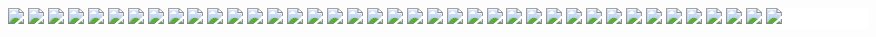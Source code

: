 ![](http://pic.meizitu.com/wp-content/uploads/2011a/12/34/04.jpg)
![](http://pic.meizitu.com/wp-content/uploads/2011a/12/34/07.jpg)
![](http://pic.meizitu.com/wp-content/uploads/2011a/12/34/08.jpg)
![](http://pic.meizitu.com/wp-content/uploads/2011a/12/34/09.jpg)
![](http://pic.meizitu.com/wp-content/uploads/2011a/12/34/10.jpg)
![](http://pic.meizitu.com/wp-content/uploads/2011a/12/34/11.jpg)
![](http://pic.meizitu.com/wp-content/uploads/2011a/12/34/12.jpg)
![](http://pic.meizitu.com/wp-content/uploads/2011a/12/34/13.jpg)
![](http://pic.meizitu.com/wp-content/uploads/2011a/12/33/01.jpg)
![](http://pic.meizitu.com/wp-content/uploads/2011a/12/33/02.jpg)
![](http://pic.meizitu.com/wp-content/uploads/2011a/12/33/03.jpg)
![](http://pic.meizitu.com/wp-content/uploads/2011a/12/33/04.jpg)
![](http://pic.meizitu.com/wp-content/uploads/2011a/12/33/05.jpg)
![](http://pic.meizitu.com/wp-content/uploads/2011a/12/33/06.jpg)
![](http://pic.meizitu.com/wp-content/uploads/2011a/12/33/07.jpg)
![](http://pic.meizitu.com/wp-content/uploads/2011a/12/33/08.jpg)
![](http://pic.meizitu.com/wp-content/uploads/2011a/12/33/09.jpg)
![](http://pic.meizitu.com/wp-content/uploads/2011a/12/37/02.jpg)
![](http://pic.meizitu.com/wp-content/uploads/2011a/12/37/01.jpg)
![](http://pic.meizitu.com/wp-content/uploads/2011a/12/37/03.jpg)
![](http://pic.meizitu.com/wp-content/uploads/2011a/12/37/04.jpg)
![](http://pic.meizitu.com/wp-content/uploads/2011a/12/37/05.jpg)
![](http://pic.meizitu.com/wp-content/uploads/2011a/12/37/06.jpg)
![](http://pic.meizitu.com/wp-content/uploads/2011a/12/35/01.jpg)
![](http://pic.meizitu.com/wp-content/uploads/2011a/12/35/02.jpg)
![](http://pic.meizitu.com/wp-content/uploads/2011a/12/35/04.jpg)
![](http://pic.meizitu.com/wp-content/uploads/2011a/12/35/05.jpg)
![](http://pic.meizitu.com/wp-content/uploads/2011a/12/35/06.jpg)
![](http://pic.meizitu.com/wp-content/uploads/2011a/12/36/01.jpg)
![](http://pic.meizitu.com/wp-content/uploads/2011a/12/36/02.jpg)
![](http://pic.meizitu.com/wp-content/uploads/2011a/12/36/03.jpg)
![](http://pic.meizitu.com/wp-content/uploads/2011a/12/36/04.jpg)
![](http://pic.meizitu.com/wp-content/uploads/2011a/12/36/05.jpg)
![](http://pic.meizitu.com/wp-content/uploads/2011a/12/36/06.jpg)
![](http://pic.meizitu.com/wp-content/uploads/2011a/12/36/07.jpg)
![](http://pic.meizitu.com/wp-content/uploads/2011a/12/38/01.jpg)
![](http://pic.meizitu.com/wp-content/uploads/2011a/12/38/02.jpg)
![](http://pic.meizitu.com/wp-content/uploads/2011a/12/38/03.jpg)
![](http://www.meizitu.com/wp-content/uploads/2011a/12/39/04.jpg)